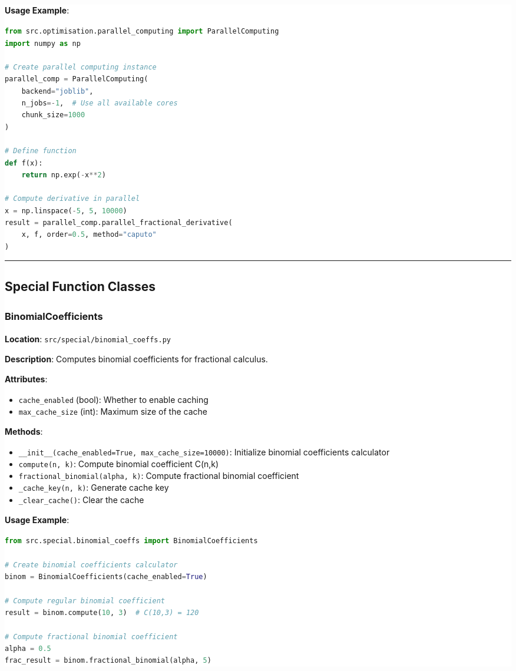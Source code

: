 **Usage Example**:
```python
from src.optimisation.parallel_computing import ParallelComputing
import numpy as np

# Create parallel computing instance
parallel_comp = ParallelComputing(
    backend="joblib",
    n_jobs=-1,  # Use all available cores
    chunk_size=1000
)

# Define function
def f(x):
    return np.exp(-x**2)

# Compute derivative in parallel
x = np.linspace(-5, 5, 10000)
result = parallel_comp.parallel_fractional_derivative(
    x, f, order=0.5, method="caputo"
)
```

---

## Special Function Classes

### BinomialCoefficients

**Location**: `src/special/binomial_coeffs.py`

**Description**: Computes binomial coefficients for fractional calculus.

**Attributes**:
- `cache_enabled` (bool): Whether to enable caching
- `max_cache_size` (int): Maximum size of the cache

**Methods**:
- `__init__(cache_enabled=True, max_cache_size=10000)`: Initialize binomial coefficients calculator
- `compute(n, k)`: Compute binomial coefficient C(n,k)
- `fractional_binomial(alpha, k)`: Compute fractional binomial coefficient
- `_cache_key(n, k)`: Generate cache key
- `_clear_cache()`: Clear the cache

**Usage Example**:
```python
from src.special.binomial_coeffs import BinomialCoefficients

# Create binomial coefficients calculator
binom = BinomialCoefficients(cache_enabled=True)

# Compute regular binomial coefficient
result = binom.compute(10, 3)  # C(10,3) = 120

# Compute fractional binomial coefficient
alpha = 0.5
frac_result = binom.fractional_binomial(alpha, 5)
```
